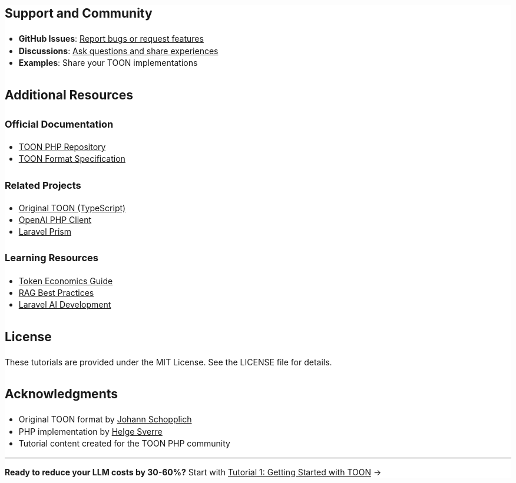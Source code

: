 ## Support and Community

- **GitHub Issues**: [Report bugs or request features](https://github.com/helgesverre/toon-php/issues)
- **Discussions**: [Ask questions and share experiences](https://github.com/helgesverre/toon-php/discussions)
- **Examples**: Share your TOON implementations

## Additional Resources

### Official Documentation
- [TOON PHP Repository](https://github.com/helgesverre/toon-php)
- [TOON Format Specification](https://github.com/helgesverre/toon-php#format-rules)

### Related Projects
- [Original TOON (TypeScript)](https://github.com/johannschopplich/toon)
- [OpenAI PHP Client](https://github.com/openai-php/client)
- [Laravel Prism](https://github.com/echolabsdev/laravel-prism)

### Learning Resources
- [Token Economics Guide](https://platform.openai.com/tokenizer)
- [RAG Best Practices](https://www.pinecone.io/learn/rag)
- [Laravel AI Development](https://laravel.com)

## License

These tutorials are provided under the MIT License. See the LICENSE file for details.

## Acknowledgments

- Original TOON format by [Johann Schopplich](https://github.com/johannschopplich)
- PHP implementation by [Helge Sverre](https://github.com/helgesverre)
- Tutorial content created for the TOON PHP community

---

**Ready to reduce your LLM costs by 30-60%?** Start with [Tutorial 1: Getting Started with TOON](01-getting-started.md) →
